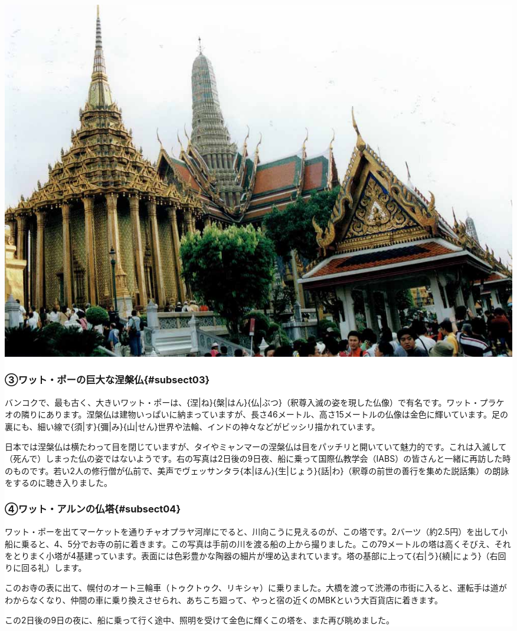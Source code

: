 ![②ワット・プラケオの諸塔](../images/chap04/photo00002.jpg)

</div>

### ③ワット・ポーの巨大な涅槃仏{#subsect03}

バンコクで、最も古く、大きいワット・ポーは、{涅|ね}{槃|はん}{仏|ぶつ}（釈尊入滅の姿を現した仏像）で有名です。ワット・プラケオの隣りにあります。涅槃仏は建物いっぱいに納まっていますが、長さ46メートル、高さ15メートルの仏像は金色に輝いています。足の裏にも、細い線で{須|す}{彌|み}{山|せん}世界や法輪、インドの神々などがビッシリ描かれています。

日本では涅槃仏は横たわって目を閉じていますが、タイやミャンマーの涅槃仏は目をパッチリと開いていて魅力的です。これは入滅して（死んで）しまった仏の姿ではないようです。右の写真は2日後の9日夜、船に乗って国際仏教学会（IABS）の皆さんと一緒に再訪した時のものです。若い2人の修行僧が仏前で、美声でヴェッサンタラ{本|ほん}{生|じょう}{話|わ}（釈尊の前世の善行を集めた説話集）の朗詠をするのに聴き入りました。

### ④ワット・アルンの仏塔{#subsect04}

ワット・ポーを出てマーケットを通りチャオプラヤ河岸にでると、川向こうに見えるのが、この塔です。2バーツ（約2.5円）を出して小船に乗ると、4、5分でお寺の前に着きます。この写真は手前の川を渡る船の上から撮りました。この79メートルの塔は高くそびえ、それをとりまく小塔が4基建っています。表面には色彩豊かな陶器の細片が埋め込まれています。塔の基部に上って{右|う}{繞|にょう}（右回りに回る礼）します。

このお寺の表に出て、幌付のオート三輪車（トゥクトゥク、リキシャ）に乗りました。大橋を渡って渋滞の市街に入ると、運転手は道がわからなくなり、仲間の車に乗り換えさせられ、あちこち廻って、やっと宿の近くのMBKという大百貨店に着きます。

この2日後の9日の夜に、船に乗って行く途中、照明を受けて金色に輝くこの塔を、また再び眺めました。
